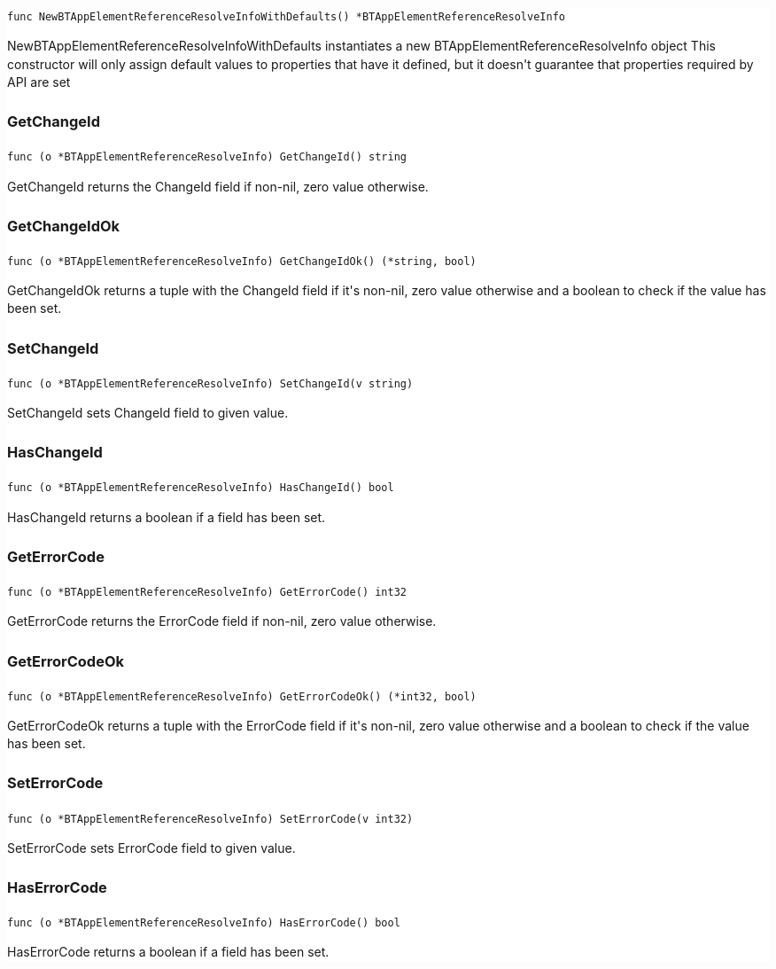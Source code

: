 `func NewBTAppElementReferenceResolveInfoWithDefaults() *BTAppElementReferenceResolveInfo`

NewBTAppElementReferenceResolveInfoWithDefaults instantiates a new BTAppElementReferenceResolveInfo object
This constructor will only assign default values to properties that have it defined,
but it doesn't guarantee that properties required by API are set

### GetChangeId

`func (o *BTAppElementReferenceResolveInfo) GetChangeId() string`

GetChangeId returns the ChangeId field if non-nil, zero value otherwise.

### GetChangeIdOk

`func (o *BTAppElementReferenceResolveInfo) GetChangeIdOk() (*string, bool)`

GetChangeIdOk returns a tuple with the ChangeId field if it's non-nil, zero value otherwise
and a boolean to check if the value has been set.

### SetChangeId

`func (o *BTAppElementReferenceResolveInfo) SetChangeId(v string)`

SetChangeId sets ChangeId field to given value.

### HasChangeId

`func (o *BTAppElementReferenceResolveInfo) HasChangeId() bool`

HasChangeId returns a boolean if a field has been set.

### GetErrorCode

`func (o *BTAppElementReferenceResolveInfo) GetErrorCode() int32`

GetErrorCode returns the ErrorCode field if non-nil, zero value otherwise.

### GetErrorCodeOk

`func (o *BTAppElementReferenceResolveInfo) GetErrorCodeOk() (*int32, bool)`

GetErrorCodeOk returns a tuple with the ErrorCode field if it's non-nil, zero value otherwise
and a boolean to check if the value has been set.

### SetErrorCode

`func (o *BTAppElementReferenceResolveInfo) SetErrorCode(v int32)`

SetErrorCode sets ErrorCode field to given value.

### HasErrorCode

`func (o *BTAppElementReferenceResolveInfo) HasErrorCode() bool`

HasErrorCode returns a boolean if a field has been set.
